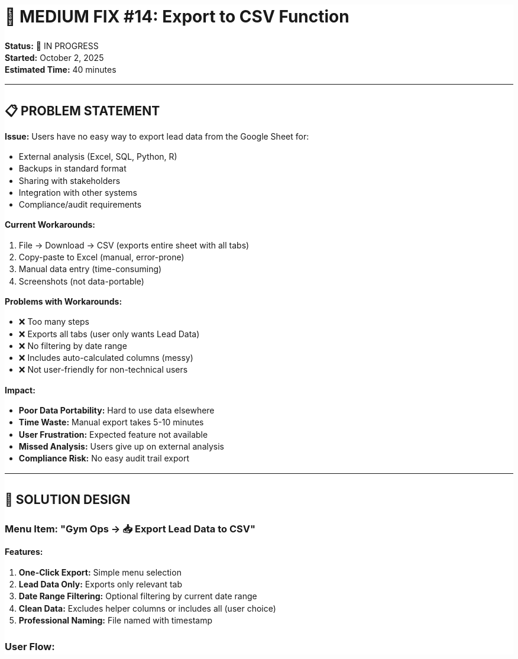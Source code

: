 # 🔧 MEDIUM FIX #14: Export to CSV Function
**Status:** 🔄 IN PROGRESS  
**Started:** October 2, 2025  
**Estimated Time:** 40 minutes

---

## 📋 PROBLEM STATEMENT

**Issue:** Users have no easy way to export lead data from the Google Sheet for:
- External analysis (Excel, SQL, Python, R)
- Backups in standard format
- Sharing with stakeholders
- Integration with other systems
- Compliance/audit requirements

**Current Workarounds:**
1. File → Download → CSV (exports entire sheet with all tabs)
2. Copy-paste to Excel (manual, error-prone)
3. Manual data entry (time-consuming)
4. Screenshots (not data-portable)

**Problems with Workarounds:**
- ❌ Too many steps
- ❌ Exports all tabs (user only wants Lead Data)
- ❌ No filtering by date range
- ❌ Includes auto-calculated columns (messy)
- ❌ Not user-friendly for non-technical users

**Impact:**
- **Poor Data Portability:** Hard to use data elsewhere
- **Time Waste:** Manual export takes 5-10 minutes
- **User Frustration:** Expected feature not available
- **Missed Analysis:** Users give up on external analysis
- **Compliance Risk:** No easy audit trail export

---

## 🎯 SOLUTION DESIGN

### **Menu Item: "Gym Ops → 📥 Export Lead Data to CSV"**

**Features:**
1. **One-Click Export:** Simple menu selection
2. **Lead Data Only:** Exports only relevant tab
3. **Date Range Filtering:** Optional filtering by current date range
4. **Clean Data:** Excludes helper columns or includes all (user choice)
5. **Professional Naming:** File named with timestamp

### **User Flow:**
